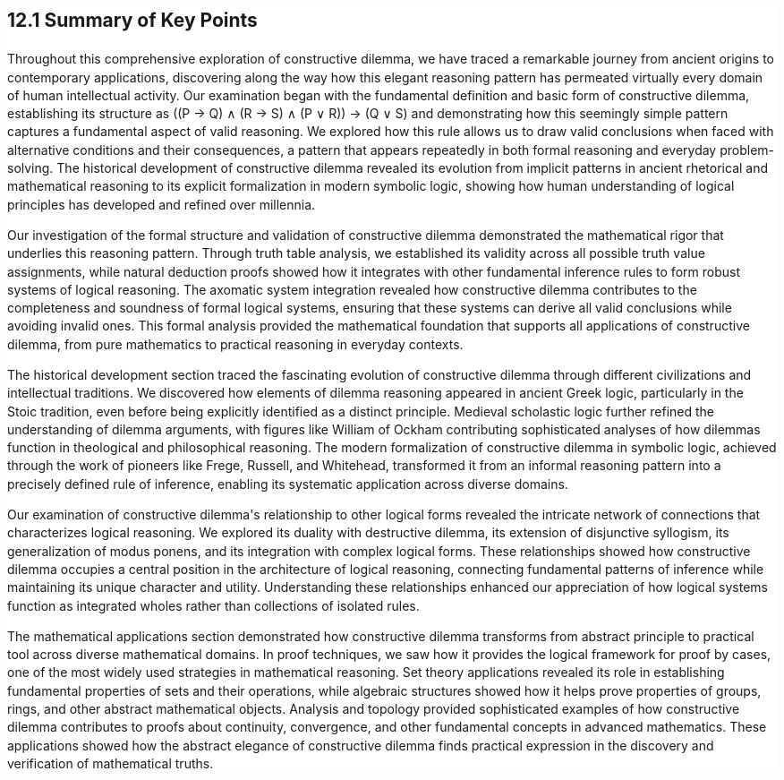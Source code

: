 ## 12.1 Summary of Key Points

Throughout this comprehensive exploration of constructive dilemma, we have traced a remarkable journey from ancient origins to contemporary applications, discovering along the way how this elegant reasoning pattern has permeated virtually every domain of human intellectual activity. Our examination began with the fundamental definition and basic form of constructive dilemma, establishing its structure as ((P → Q) ∧ (R → S) ∧ (P ∨ R)) → (Q ∨ S) and demonstrating how this seemingly simple pattern captures a fundamental aspect of valid reasoning. We explored how this rule allows us to draw valid conclusions when faced with alternative conditions and their consequences, a pattern that appears repeatedly in both formal reasoning and everyday problem-solving. The historical development of constructive dilemma revealed its evolution from implicit patterns in ancient rhetorical and mathematical reasoning to its explicit formalization in modern symbolic logic, showing how human understanding of logical principles has developed and refined over millennia.

Our investigation of the formal structure and validation of constructive dilemma demonstrated the mathematical rigor that underlies this reasoning pattern. Through truth table analysis, we established its validity across all possible truth value assignments, while natural deduction proofs showed how it integrates with other fundamental inference rules to form robust systems of logical reasoning. The axomatic system integration revealed how constructive dilemma contributes to the completeness and soundness of formal logical systems, ensuring that these systems can derive all valid conclusions while avoiding invalid ones. This formal analysis provided the mathematical foundation that supports all applications of constructive dilemma, from pure mathematics to practical reasoning in everyday contexts.

The historical development section traced the fascinating evolution of constructive dilemma through different civilizations and intellectual traditions. We discovered how elements of dilemma reasoning appeared in ancient Greek logic, particularly in the Stoic tradition, even before being explicitly identified as a distinct principle. Medieval scholastic logic further refined the understanding of dilemma arguments, with figures like William of Ockham contributing sophisticated analyses of how dilemmas function in theological and philosophical reasoning. The modern formalization of constructive dilemma in symbolic logic, achieved through the work of pioneers like Frege, Russell, and Whitehead, transformed it from an informal reasoning pattern into a precisely defined rule of inference, enabling its systematic application across diverse domains.

Our examination of constructive dilemma's relationship to other logical forms revealed the intricate network of connections that characterizes logical reasoning. We explored its duality with destructive dilemma, its extension of disjunctive syllogism, its generalization of modus ponens, and its integration with complex logical forms. These relationships showed how constructive dilemma occupies a central position in the architecture of logical reasoning, connecting fundamental patterns of inference while maintaining its unique character and utility. Understanding these relationships enhanced our appreciation of how logical systems function as integrated wholes rather than collections of isolated rules.

The mathematical applications section demonstrated how constructive dilemma transforms from abstract principle to practical tool across diverse mathematical domains. In proof techniques, we saw how it provides the logical framework for proof by cases, one of the most widely used strategies in mathematical reasoning. Set theory applications revealed its role in establishing fundamental properties of sets and their operations, while algebraic structures showed how it helps prove properties of groups, rings, and other abstract mathematical objects. Analysis and topology provided sophisticated examples of how constructive dilemma contributes to proofs about continuity, convergence, and other fundamental concepts in advanced mathematics. These applications showed how the abstract elegance of constructive dilemma finds practical expression in the discovery and verification of mathematical truths.
